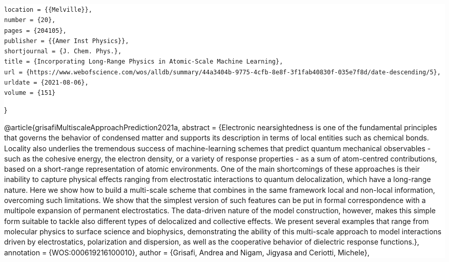     location = {{Melville}},
    number = {20},
    pages = {204105},
    publisher = {{Amer Inst Physics}},
    shortjournal = {J. Chem. Phys.},
    title = {Incorporating Long-Range Physics in Atomic-Scale Machine Learning},
    url = {https://www.webofscience.com/wos/alldb/summary/44a3404b-9775-4cfb-8e8f-3f1fab40830f-035e7f8d/date-descending/5},
    urldate = {2021-08-06},
    volume = {151}
}

@article{grisafiMultiscaleApproachPrediction2021a,
    abstract = {Electronic nearsightedness is one of the fundamental principles that governs the behavior of condensed matter and supports its description in terms of local entities such as chemical bonds. Locality also underlies the tremendous success of machine-learning schemes that predict quantum mechanical observables - such as the cohesive energy, the electron density, or a variety of response properties - as a sum of atom-centred contributions, based on a short-range representation of atomic environments. One of the main shortcomings of these approaches is their inability to capture physical effects ranging from electrostatic interactions to quantum delocalization, which have a long-range nature. Here we show how to build a multi-scale scheme that combines in the same framework local and non-local information, overcoming such limitations. We show that the simplest version of such features can be put in formal correspondence with a multipole expansion of permanent electrostatics. The data-driven nature of the model construction, however, makes this simple form suitable to tackle also different types of delocalized and collective effects. We present several examples that range from molecular physics to surface science and biophysics, demonstrating the ability of this multi-scale approach to model interactions driven by electrostatics, polarization and dispersion, as well as the cooperative behavior of dielectric response functions.},
    annotation = {WOS:000619216100010},
    author = {Grisafi, Andrea and Nigam, Jigyasa and Ceriotti, Michele},
